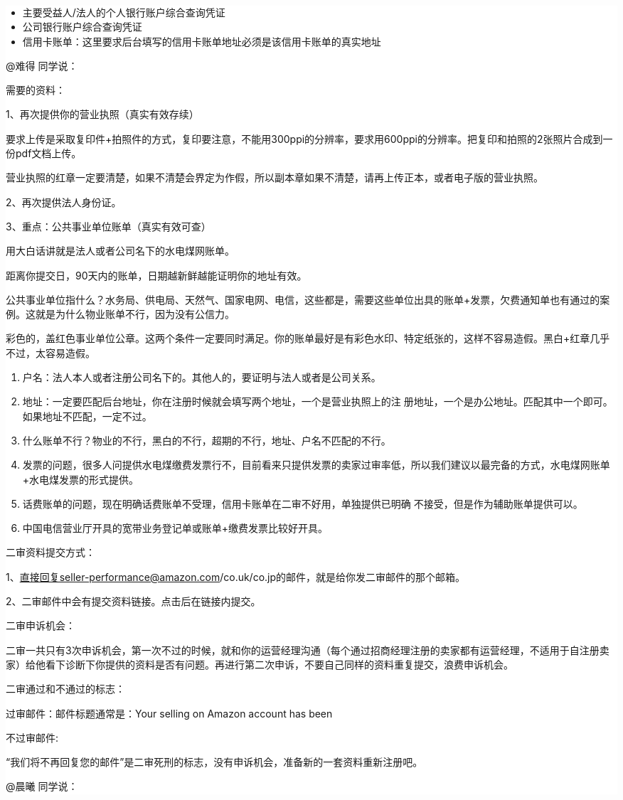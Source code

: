 - 主要受益人/法人的个人银行账户综合查询凭证
- 公司银行账户综合查询凭证
- 信用卡账单：这里要求后台填写的信用卡账单地址必须是该信用卡账单的真实地址

@难得 同学说：

需要的资料：

1、再次提供你的营业执照（真实有效存续）

要求上传是采取复印件+拍照件的方式，复印要注意，不能用300ppi的分辨率，要求用600ppi的分辨率。把复印和拍照的2张照片合成到一份pdf文档上传。

营业执照的红章一定要清楚，如果不清楚会界定为作假，所以副本章如果不清楚，请再上传正本，或者电子版的营业执照。

2、再次提供法人身份证。

3、重点：公共事业单位账单（真实有效可查）

用大白话讲就是法人或者公司名下的水电煤网账单。

距离你提交日，90天内的账单，日期越新鲜越能证明你的地址有效。

公共事业单位指什么？水务局、供电局、天然气、国家电网、电信，这些都是，需要这些单位出具的账单+发票，欠费通知单也有通过的案例。这就是为什么物业账单不行，因为没有公信力。

彩色的，盖红色事业单位公章。这两个条件一定要同时满足。你的账单最好是有彩色水印、特定纸张的，这样不容易造假。黑白+红章几乎不过，太容易造假。

1. 户名：法人本人或者注册公司名下的。其他人的，要证明与法人或者是公司关系。

2. 地址：一定要匹配后台地址，你在注册时候就会填写两个地址，一个是营业执照上的注 册地址，一个是办公地址。匹配其中一个即可。如果地址不匹配，一定不过。

3. 什么账单不行？物业的不行，黑白的不行，超期的不行，地址、户名不匹配的不行。

4. 发票的问题，很多人问提供水电煤缴费发票行不，目前看来只提供发票的卖家过审率低，所以我们建议以最完备的方式，水电煤网账单+水电煤发票的形式提供。

5. 话费账单的问题，现在明确话费账单不受理，信用卡账单在二审不好用，单独提供已明确 不接受，但是作为辅助账单提供可以。

6. 中国电信营业厅开具的宽带业务登记单或账单+缴费发票比较好开具。

    

二审资料提交方式：

1、直接回复seller-performance@amazon.com/co.uk/co.jp的邮件，就是给你发二审邮件的那个邮箱。

2、二审邮件中会有提交资料链接。点击后在链接内提交。

 

二审申诉机会：

二审一共只有3次申诉机会，第一次不过的时候，就和你的运营经理沟通（每个通过招商经理注册的卖家都有运营经理，不适用于自注册卖家）给他看下诊断下你提供的资料是否有问题。再进行第二次申诉，不要自己同样的资料重复提交，浪费申诉机会。

 

二审通过和不通过的标志：

过审邮件：邮件标题通常是：Your selling on Amazon account has been

 

不过审邮件:

“我们将不再回复您的邮件”是二审死刑的标志，没有申诉机会，准备新的一套资料重新注册吧。

 

@晨曦 同学说：

